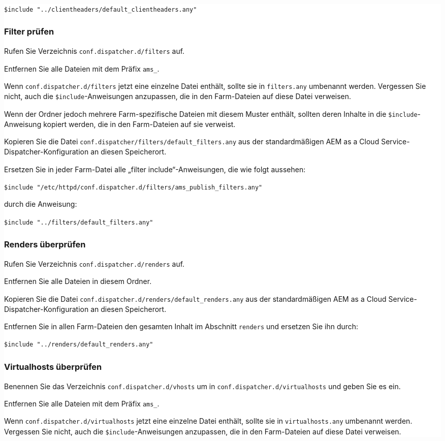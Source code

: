 ```
$include "../clientheaders/default_clientheaders.any"
```

### Filter prüfen

Rufen Sie Verzeichnis `conf.dispatcher.d/filters` auf.

Entfernen Sie alle Dateien mit dem Präfix `ams_`.

Wenn `conf.dispatcher.d/filters` jetzt eine einzelne Datei enthält,
sollte sie in `filters.any` umbenannt werden. Vergessen Sie nicht, auch die `$include`-Anweisungen
anzupassen, die in den Farm-Dateien auf diese Datei verweisen.

Wenn der Ordner jedoch mehrere Farm-spezifische Dateien mit diesem Muster enthält, sollten deren Inhalte in die `$include`-Anweisung kopiert werden, die in den Farm-Dateien auf sie verweist.

Kopieren Sie die Datei `conf.dispatcher/filters/default_filters.any` aus der standardmäßigen AEM as a Cloud Service-Dispatcher-Konfiguration an diesen Speicherort.

Ersetzen Sie in jeder Farm-Datei alle „filter include“-Anweisungen, die wie folgt aussehen:

```
$include "/etc/httpd/conf.dispatcher.d/filters/ams_publish_filters.any"
```

durch die Anweisung:

```
$include "../filters/default_filters.any"
```

### Renders überprüfen

Rufen Sie Verzeichnis `conf.dispatcher.d/renders` auf.

Entfernen Sie alle Dateien in diesem Ordner.

Kopieren Sie die Datei `conf.dispatcher.d/renders/default_renders.any` aus der standardmäßigen AEM as a Cloud Service-Dispatcher-Konfiguration an diesen Speicherort.

Entfernen Sie in allen Farm-Dateien den gesamten Inhalt im Abschnitt `renders` und ersetzen Sie ihn durch:

```
$include "../renders/default_renders.any"
```

### Virtualhosts überprüfen

Benennen Sie das Verzeichnis `conf.dispatcher.d/vhosts` um in `conf.dispatcher.d/virtualhosts` und geben Sie es ein.

Entfernen Sie alle Dateien mit dem Präfix `ams_`.

Wenn `conf.dispatcher.d/virtualhosts` jetzt eine einzelne Datei enthält,
sollte sie in `virtualhosts.any` umbenannt werden. Vergessen Sie nicht, auch die `$include`-Anweisungen
anzupassen, die in den Farm-Dateien auf diese Datei verweisen.
